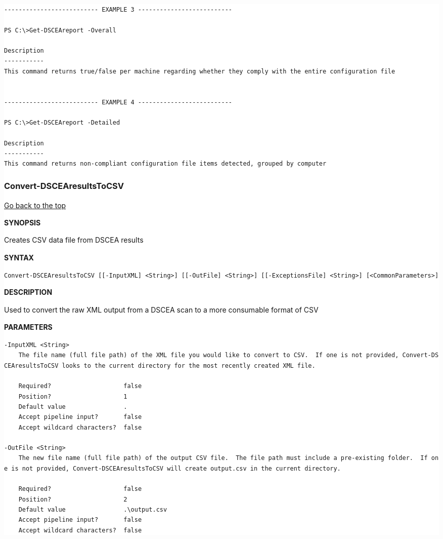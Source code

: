 
    -------------------------- EXAMPLE 3 --------------------------
    
    PS C:\>Get-DSCEAreport -Overall
    
    Description
    -----------
    This command returns true/false per machine regarding whether they comply with the entire configuration file
    
     
    -------------------------- EXAMPLE 4 --------------------------
    
    PS C:\>Get-DSCEAreport -Detailed
    
    Description
    -----------
    This command returns non-compliant configuration file items detected, grouped by computer
    

<h3 id="ConvertDSCEAresultsToCSV"><strong>Convert-DSCEAresultsToCSV</strong></h3>
<p><a href="#Top">Go back to the top</a></p>

**SYNOPSIS**

Creates CSV data file from DSCEA results
    
**SYNTAX**

    Convert-DSCEAresultsToCSV [[-InputXML] <String>] [[-OutFile] <String>] [[-ExceptionsFile] <String>] [<CommonParameters>]
    
**DESCRIPTION**

Used to convert the raw XML output from a DSCEA scan to a more consumable format of CSV
    
**PARAMETERS**

    -InputXML <String>
        The file name (full file path) of the XML file you would like to convert to CSV.  If one is not provided, Convert-DSCEAresultsToCSV looks to the current directory for the most recently created XML file.
        
        Required?                    false
        Position?                    1
        Default value                .
        Accept pipeline input?       false
        Accept wildcard characters?  false
        
    -OutFile <String>
        The new file name (full file path) of the output CSV file.  The file path must include a pre-existing folder.  If one is not provided, Convert-DSCEAresultsToCSV will create output.csv in the current directory.
        
        Required?                    false
        Position?                    2
        Default value                .\output.csv
        Accept pipeline input?       false
        Accept wildcard characters?  false
        